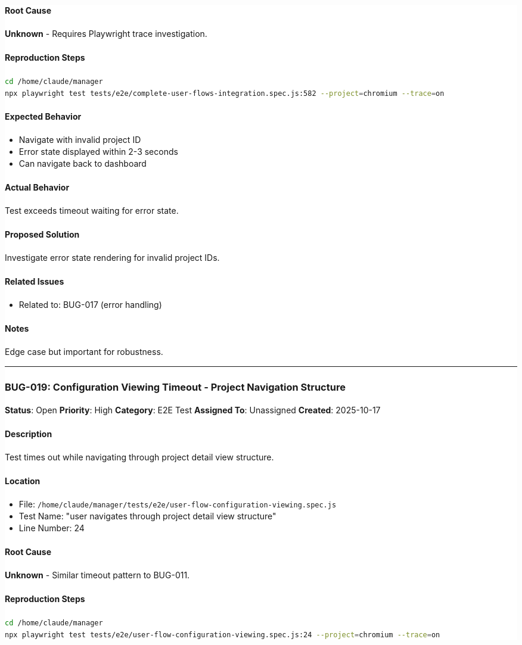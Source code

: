 #### Root Cause
**Unknown** - Requires Playwright trace investigation.

#### Reproduction Steps
```bash
cd /home/claude/manager
npx playwright test tests/e2e/complete-user-flows-integration.spec.js:582 --project=chromium --trace=on
```

#### Expected Behavior
- Navigate with invalid project ID
- Error state displayed within 2-3 seconds
- Can navigate back to dashboard

#### Actual Behavior
Test exceeds timeout waiting for error state.

#### Proposed Solution
Investigate error state rendering for invalid project IDs.

#### Related Issues
- Related to: BUG-017 (error handling)

#### Notes
Edge case but important for robustness.

---

### BUG-019: Configuration Viewing Timeout - Project Navigation Structure

**Status**: Open
**Priority**: High
**Category**: E2E Test
**Assigned To**: Unassigned
**Created**: 2025-10-17

#### Description
Test times out while navigating through project detail view structure.

#### Location
- File: `/home/claude/manager/tests/e2e/user-flow-configuration-viewing.spec.js`
- Test Name: "user navigates through project detail view structure"
- Line Number: 24

#### Root Cause
**Unknown** - Similar timeout pattern to BUG-011.

#### Reproduction Steps
```bash
cd /home/claude/manager
npx playwright test tests/e2e/user-flow-configuration-viewing.spec.js:24 --project=chromium --trace=on
```
